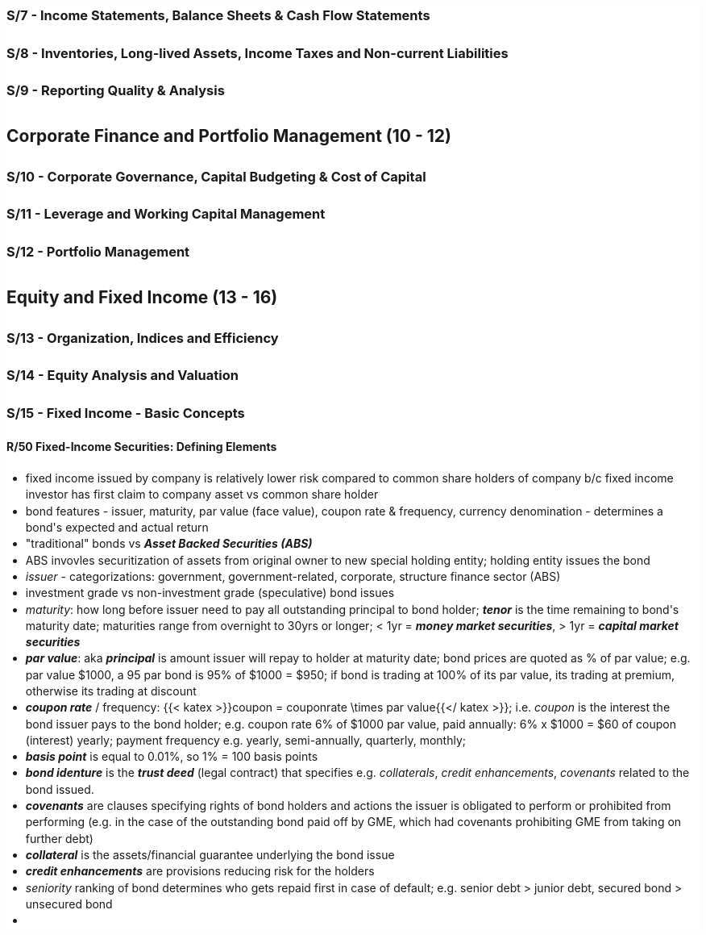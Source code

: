 ### S/7 - Income Statements, Balance Sheets & Cash Flow Statements

### S/8 - Inventories, Long-lived Assets, Income Taxes and Non-current Liabilities

### S/9 - Reporting Quality & Analysis

## Corporate Finance and Portfolio Management (10 - 12)

### S/10 - Corporate Governance, Capital Budgeting & Cost of Capital

### S/11 - Leverage and Working Capital Management

### S/12 - Portfolio Management

## Equity and Fixed Income (13 - 16)

### S/13 - Organization, Indices and Efficiency

### S/14 - Equity Analysis and Valuation

### S/15 - Fixed Income - Basic Concepts

#### R/50 Fixed-Income Securities: Defining Elements

- fixed income issued by company is relatively lower risk compared to common share holders of company b/c fixed income investor has first claim to company asset vs common share holder
- bond features - issuer, maturity, par value (face value), coupon rate & frequency, currency denomination - determines a bond's expected and actual return
- "traditional" bonds vs ***Asset Backed Securities (ABS)***
- ABS invovles securitization of assets from original owner to new special holding entity; holding entity issues the bond
- _issuer_ - categorizations: government, government-related, corporate, structure finance sector (ABS)
- investment grade vs non-investment grade (speculative) bond issues
- _maturity_: how long before issuer need to pay all outstanding principal to bond holder; ***tenor*** is the time remaining to bond's maturity date; maturities range from overnight to 30yrs or longer; < 1yr = ***money market securities***, > 1yr = ***capital market securities***
- ***par value***: aka ***principal*** is amount issuer will repay to holder at maturity date; bond prices are quoted as % of par value; e.g. par value $1000, a 95 par bond is 95% of $1000 = $950; if bond is trading at 100% of its par value, its trading at premium, otherwise its trading at discount
- ***coupon rate*** / frequency: {{< katex >}}coupon = couponrate \times par value{{</ katex >}}; i.e. _coupon_ is the interest the bond issuer pays to the bond holder; e.g. coupon rate 6% of $1000 par value, paid annually: 6% x $1000 = $60 of coupon (interest) yearly; payment frequency e.g. yearly, semi-annually, quarterly, monthly;
- ***basis point*** is equal to 0.01%, so 1% = 100 basis points
- ***bond identure*** is the ***trust deed*** (legal contract) that specifies e.g. _collaterals_, _credit enhancements_, _covenants_ related to the bond issued.
- ***covenants*** are clauses specifying rights of bond holders and actions the issuer is obligated to perform or prohibited from performing (e.g. in the case of the outstanding bond paid off by GME, which had covenants prohibiting GME from taking on further debt)
- ***collateral*** is the assets/financial guarantee underlying the bond issue
- ***credit enhancements*** are provisions reducing risk for the holders
- _seniority_ ranking of bond determines who gets repaid first in case of default; e.g. senior debt > junior debt, secured bond > unsecured bond
- 
